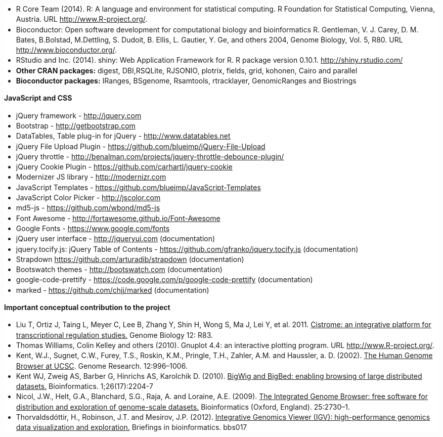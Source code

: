 -   R Core Team (2014). R: A language and environment for statistical computing. R Foundation for Statistical Computing, Vienna, Austria. URL http://www.R-project.org/.
-   Bioconductor: Open software development for computational biology and bioinformatics R. Gentleman, V. J. Carey, D. M. Bates, B.Bolstad, M.Dettling, S. Dudoit, B. Ellis, L. Gautier, Y. Ge, and others 2004, Genome Biology, Vol. 5, R80.  URL http://www.bioconductor.org/.
- RStudio and Inc. (2014). shiny: Web Application Framework for R. R package version 0.10.1. http://shiny.rstudio.com/
- **Other CRAN packages:** digest, DBI,RSQLite, RJSONIO, plotrix, fields, grid, kohonen, Cairo and parallel
- **Bioconductor packages:** IRanges, BSgenome, Rsamtools, rtracklayer, GenomicRanges and Biostrings 

**JavaScript and CSS**

- jQuery framework - http://jquery.com
- Bootstrap - http://getbootstrap.com
- DataTables, Table plug-in for jQuery - http://www.datatables.net
- jQuery File Upload Plugin - https://github.com/blueimp/jQuery-File-Upload
- jQuery throttle - http://benalman.com/projects/jquery-throttle-debounce-plugin/
- jQuery Cookie Plugin - https://github.com/carhartl/jquery-cookie
- Modernizer JS library - http://modernizr.com
- JavaScript Templates - https://github.com/blueimp/JavaScript-Templates
- JavaScript Color Picker - http://jscolor.com
- md5-js - https://github.com/wbond/md5-js
- Font Awesome - http://fortawesome.github.io/Font-Awesome
- Google Fonts - https://www.google.com/fonts
- jQuery user interface - http://jqueryui.com (documentation)
- jquery.tocify.js: jQuery Table of Contents - https://github.com/gfranko/jquery.tocify.js (documentation)
- Strapdown https://github.com/arturadib/strapdown (documentation)
- Bootswatch themes - http://bootswatch.com (documentation)
- google-code-prettify - https://code.google.com/p/google-code-prettify (documentation)
- marked - https://github.com/chjj/marked (documentation)

**Important conceptual contribution to the project**

- Liu T, Ortiz J, Taing L, Meyer C, Lee B, Zhang Y, Shin H, Wong S, Ma J, Lei Y, et al. 2011. [Cistrome: an integrative platform for transcriptional regulation studies.](http://www.ncbi.nlm.nih.gov/pubmed/21859476) Genome Biology 12: R83.
- Thomas Williams, Colin Kelley and others (2010). Gnuplot 4.4: an interactive plotting program. URL http://www.R-project.org/.
- Kent, W.J., Sugnet, C.W., Furey, T.S., Roskin, K.M., Pringle, T.H., Zahler, A.M. and Haussler, a. D. (2002). [The Human Genome Browser at UCSC](http://www.ncbi.nlm.nih.gov/pubmed/12045153). Genome Research. 12:996–1006.
- Kent WJ, Zweig AS, Barber G, Hinrichs AS, Karolchik D. (2010). [BigWig and BigBed: enabling browsing of large distributed datasets.](http://www.ncbi.nlm.nih.gov/pubmed/20639541) Bioinformatics. 1;26(17):2204-7
- Nicol, J.W., Helt, G.A., Blanchard, S.G., Raja, A. and Loraine, A.E. (2009). [The Integrated Genome Browser: free software for distribution and exploration of genome-scale datasets.](http://www.ncbi.nlm.nih.gov/pubmed/19654113) Bioinformatics (Oxford, England). 25:2730–1.
- Thorvaldsdóttir, H., Robinson, J.T. and Mesirov, J.P. (2012). [Integrative Genomics Viewer (IGV): high-performance genomics data visualization and exploration.](http://www.ncbi.nlm.nih.gov/pubmed/22517427) Briefings in bioinformatics. bbs017
